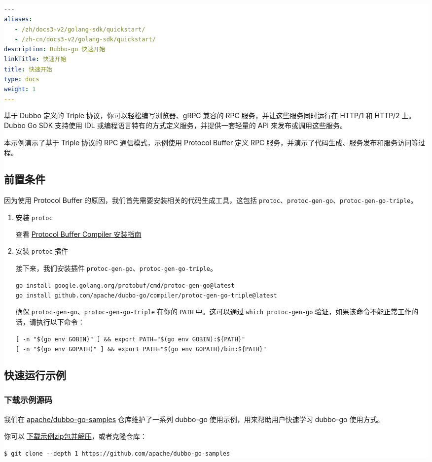 ```yaml
---
aliases:
   - /zh/docs3-v2/golang-sdk/quickstart/
   - /zh-cn/docs3-v2/golang-sdk/quickstart/
description: Dubbo-go 快速开始
linkTitle: 快速开始
title: 快速开始
type: docs
weight: 1
---
```


基于 Dubbo 定义的 Triple 协议，你可以轻松编写浏览器、gRPC 兼容的 RPC 服务，并让这些服务同时运行在 HTTP/1 和 HTTP/2 上。Dubbo Go SDK 支持使用 IDL 或编程语言特有的方式定义服务，并提供一套轻量的 API 来发布或调用这些服务。

本示例演示了基于 Triple 协议的 RPC 通信模式，示例使用 Protocol Buffer 定义 RPC 服务，并演示了代码生成、服务发布和服务访问等过程。

## 前置条件

因为使用 Protocol Buffer 的原因，我们首先需要安装相关的代码生成工具，这包括 `protoc`、`protoc-gen-go`、`protoc-gen-go-triple`。

1. 安装 `protoc`

    查看 <a href="/zh-cn/overview/reference/protoc-installation/" target="_blank">Protocol Buffer Compiler 安装指南</a>

2. 安装 `protoc` 插件

    接下来，我们安装插件 `protoc-gen-go`、`protoc-gen-go-triple`。

    ```shell
    go install google.golang.org/protobuf/cmd/protoc-gen-go@latest
    go install github.com/apache/dubbo-go/compiler/protoc-gen-go-triple@latest
    ```

    确保 `protoc-gen-go`、`protoc-gen-go-triple` 在你的 `PATH` 中。这可以通过 `which protoc-gen-go` 验证，如果该命令不能正常工作的话，请执行以下命令：

    ```shell
    [ -n "$(go env GOBIN)" ] && export PATH="$(go env GOBIN):${PATH}"
    [ -n "$(go env GOPATH)" ] && export PATH="$(go env GOPATH)/bin:${PATH}"
    ```

## 快速运行示例
### 下载示例源码
我们在 <a href="https://github.com/apache/dubbo-go-samples/" target="_blank">apache/dubbo-go-samples</a> 仓库维护了一系列 dubbo-go 使用示例，用来帮助用户快速学习 dubbo-go 使用方式。

你可以 <a href="https://github.com/apache/dubbo-go-samples/archive/refs/heads/master.zip" target="_blank">下载示例zip包并解压</a>，或者克隆仓库：

```shell
$ git clone --depth 1 https://github.com/apache/dubbo-go-samples
```
